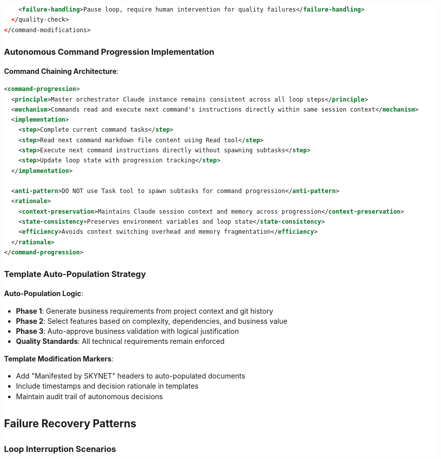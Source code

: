```xml
    <failure-handling>Pause loop, require human intervention for quality failures</failure-handling>
  </quality-check>
</command-modifications>
```

### <method>Autonomous Command Progression Implementation</method>

**Command Chaining Architecture**:
```xml
<command-progression>
  <principle>Master orchestrator Claude instance remains consistent across all loop steps</principle>
  <mechanism>Commands read and execute next command's instructions directly within same session context</mechanism>
  <implementation>
    <step>Complete current command tasks</step>
    <step>Read next command markdown file content using Read tool</step>
    <step>Execute next command instructions directly without spawning subtasks</step>
    <step>Update loop state with progression tracking</step>
  </implementation>
  
  <anti-pattern>DO NOT use Task tool to spawn subtasks for command progression</anti-pattern>
  <rationale>
    <context-preservation>Maintains Claude session context and memory across progression</context-preservation>
    <state-consistency>Preserves environment variables and loop state</state-consistency>
    <efficiency>Avoids context switching overhead and memory fragmentation</efficiency>
  </rationale>
</command-progression>
```

### <implementation priority="high">Template Auto-Population Strategy</implementation>

**Auto-Population Logic**:
- **Phase 1**: Generate business requirements from project context and git history
- **Phase 2**: Select features based on complexity, dependencies, and business value
- **Phase 3**: Auto-approve business validation with logical justification
- **Quality Standards**: All technical requirements remain enforced

**Template Modification Markers**:
- Add "Manifested by SKYNET" headers to auto-populated documents
- Include timestamps and decision rationale in templates
- Maintain audit trail of autonomous decisions

## <error-handling priority="high">Failure Recovery Patterns</error-handling>

### <method>Loop Interruption Scenarios</method>
